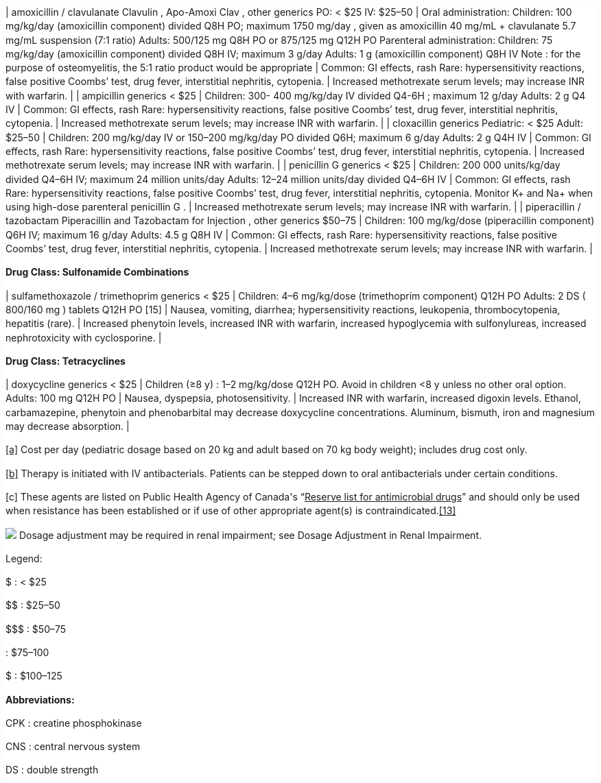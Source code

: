 | amoxicillin /​ clavulanate Clavulin , Apo-Amoxi Clav , other generics PO: < $25 IV: $25–50 | Oral administration: Children: 100 mg/kg/day (amoxicillin component) divided Q8H PO; maximum 1750 mg/day , given as amoxicillin 40 mg/mL + clavulanate 5.7 mg/mL suspension (7:1 ratio) Adults: 500/125 mg Q8H PO or 875/125 mg Q12H PO Parenteral administration: Children: 75 mg/kg/day (amoxicillin component) divided Q8H IV; maximum 3 g/day Adults: 1 g (amoxicillin component) Q8H IV Note : for the purpose of osteomyelitis, the 5:1 ratio product would be appropriate | Common: GI effects, rash Rare: hypersensitivity reactions, false positive Coombs’ test, drug fever, interstitial nephritis, cytopenia. | Increased methotrexate serum levels; may increase INR with warfarin. |
| ampicillin generics < $25 | Children: 300- 400 mg/kg/day IV divided Q4-6H ; maximum 12 g/day Adults: 2 g Q4 IV | Common: GI effects, rash Rare: hypersensitivity reactions, false positive Coombs’ test, drug fever, interstitial nephritis, cytopenia. | Increased methotrexate serum levels; may increase INR with warfarin. |
| cloxacillin generics Pediatric: < $25 Adult: $25–50 | Children: 200 mg/kg/day IV or 150–200 mg/kg/day PO divided Q6H; maximum 6 g/day Adults: 2 g Q4H IV | Common: GI effects, rash Rare: hypersensitivity reactions, false positive Coombs’ test, drug fever, interstitial nephritis, cytopenia. | Increased methotrexate serum levels; may increase INR with warfarin. |
| penicillin G generics < $25 | Children: 200 000 units/kg/day divided Q4–6H IV; maximum 24 million units/day Adults: 12–24 million units/day divided Q4–6H IV | Common: GI effects, rash Rare: hypersensitivity reactions, false positive Coombs’ test, drug fever, interstitial nephritis, cytopenia. Monitor K+ and Na+ when using high-dose parenteral penicillin G . | Increased methotrexate serum levels; may increase INR with warfarin. |
| piperacillin /​ tazobactam Piperacillin and Tazobactam for Injection , other generics $50–75 | Children: 100 mg/kg/dose (piperacillin component) Q6H IV; maximum 16 g/day Adults: 4.5 g Q8H IV | Common: GI effects, rash Rare: hypersensitivity reactions, false positive Coombs’ test, drug fever, interstitial nephritis, cytopenia. | Increased methotrexate serum levels; may increase INR with warfarin. |

**Drug Class: Sulfonamide Combinations**

| sulfamethoxazole /​ trimethoprim generics < $25 | Children: 4–6 mg/kg/dose (trimethoprim component) Q12H PO Adults: 2 DS ( 800/160 mg ) tablets Q12H PO​ [15] | Nausea, vomiting, diarrhea; hypersensitivity reactions, leukopenia, thrombocytopenia, hepatitis (rare). | Increased phenytoin levels, increased INR with warfarin, increased hypoglycemia with sulfonylureas, increased nephrotoxicity with cyclosporine. |

**Drug Class: Tetracyclines**

| doxycycline generics < $25 | Children (≥8 y) : 1–2 mg/kg/dose Q12H PO. Avoid in children <8 y unless no other oral option. Adults: 100 mg Q12H PO | Nausea, dyspepsia, photosensitivity. | Increased INR with warfarin, increased digoxin levels. Ethanol, carbamazepine, phenytoin and phenobarbital may decrease doxycycline concentrations. Aluminum, bismuth, iron and magnesium may decrease absorption. |

[[a]](#fnsrc_drufnad211620e1295) Cost per day (pediatric dosage based on 20 kg and adult based on 70 kg body weight); includes drug cost only.

[[b]](#fnsrc_drufnbd211620e1298) Therapy is initiated with IV antibacterials. Patients can be stepped down to oral antibacterials under certain conditions.

[c] These agents are listed on Public Health Agency of Canada's “[Reserve list for antimicrobial drugs](https://www.canada.ca/en/public-health/services/antibiotic-antimicrobial-resistance/reserve-list-antimicrobial-drugs.html)” and should only be used when resistance has been established or if use of other appropriate agent(s) is contraindicated.​[[13]](#ReserveABX)

![](images/kidney.gif) Dosage adjustment may be required in renal impairment; see Dosage Adjustment in Renal Impairment.

Legend:

$
:   < $25

$$
:   $25–50

$$$
:   $50–75

$$$$
:   $75–100

$$$$$
:   $100–125

**Abbreviations:**

CPK
:   creatine phosphokinase

CNS
:   central nervous system

DS
:   double strength
